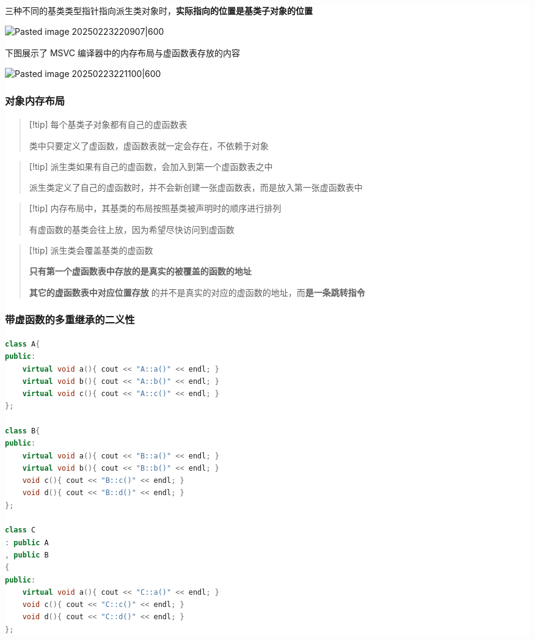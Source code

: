 三种不同的基类类型指针指向派生类对象时，**实际指向的位置是基类子对象的位置**

![Pasted image 20250223220907|600](http://cdn.jsdelivr.net/gh/duyupeng36/images@master/obsidian/1755785718714-bd12df9c7cd14b42adaf691c90a3b1fd.png)

下图展示了 MSVC 编译器中的内存布局与虚函数表存放的内容

![Pasted image 20250223221100|600](http://cdn.jsdelivr.net/gh/duyupeng36/images@master/obsidian/1755785718714-9527c7eefd774af38bdbe9bbe97a9243.png)
### 对象内存布局

> [!tip] 每个基类子对象都有自己的虚函数表
> 
> 类中只要定义了虚函数，虚函数表就一定会存在，不依赖于对象
> 

> [!tip] 派生类如果有自己的虚函数，会加入到第一个虚函数表之中
> 
> 派生类定义了自己的虚函数时，并不会新创建一张虚函数表，而是放入第一张虚函数表中
> 

> [!tip] 内存布局中，其基类的布局按照基类被声明时的顺序进行排列
> 
> 有虚函数的基类会往上放，因为希望尽快访问到虚函数
> 

> [!tip] 派生类会覆盖基类的虚函数
> 
> **只有第一个虚函数表中存放的是真实的被覆盖的函数的地址**
> 
> **其它的虚函数表中对应位置存放** 的并不是真实的对应的虚函数的地址，而**是一条跳转指令**
> 

### 带虚函数的多重继承的二义性

```cpp
class A{
public:
    virtual void a(){ cout << "A::a()" << endl; } 
    virtual void b(){ cout << "A::b()" << endl; } 
    virtual void c(){ cout << "A::c()" << endl; } 
};

class B{
public:
    virtual void a(){ cout << "B::a()" << endl; } 
    virtual void b(){ cout << "B::b()" << endl; } 
    void c(){ cout << "B::c()" << endl; } 
    void d(){ cout << "B::d()" << endl; } 
};

class C
: public A
, public B
{
public:
    virtual void a(){ cout << "C::a()" << endl; } 
    void c(){ cout << "C::c()" << endl; } 
    void d(){ cout << "C::d()" << endl; } 
};
```
